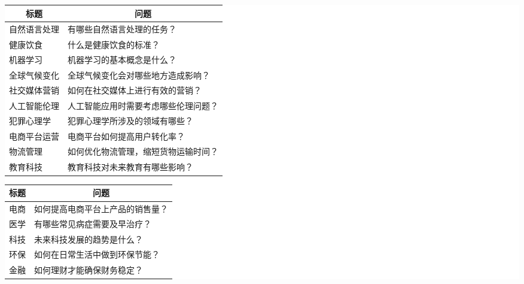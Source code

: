 |标题|问题|
|---|---|
|自然语言处理|有哪些自然语言处理的任务？|
|健康饮食|什么是健康饮食的标准？|
|机器学习|机器学习的基本概念是什么？|
|全球气候变化|全球气候变化会对哪些地方造成影响？|
|社交媒体营销|如何在社交媒体上进行有效的营销？|
|人工智能伦理|人工智能应用时需要考虑哪些伦理问题？|
|犯罪心理学|犯罪心理学所涉及的领域有哪些？|
|电商平台运营|电商平台如何提高用户转化率？|
|物流管理|如何优化物流管理，缩短货物运输时间？|
|教育科技|教育科技对未来教育有哪些影响？|

|标题|问题|
|---|---|
|电商|如何提高电商平台上产品的销售量？|
|医学|有哪些常见病症需要及早治疗？|
|科技|未来科技发展的趋势是什么？|
|环保|如何在日常生活中做到环保节能？|
|金融|如何理财才能确保财务稳定？|

